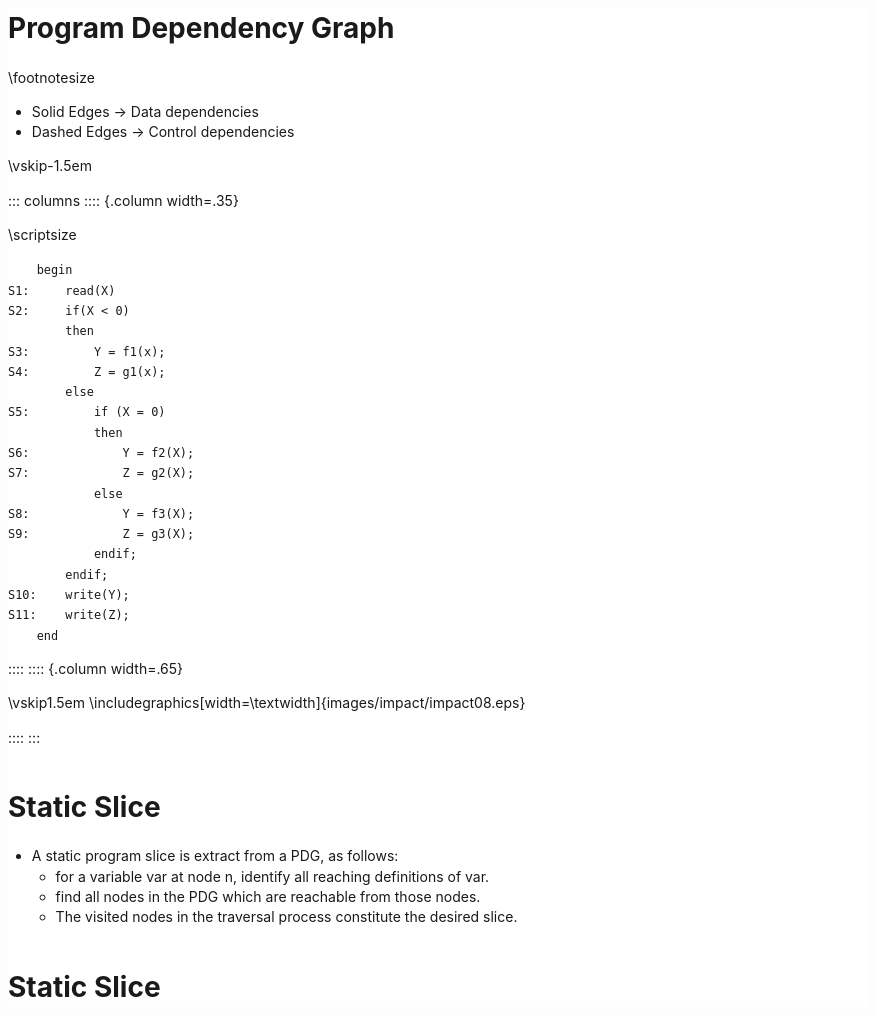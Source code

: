 # Program Dependency Graph

\footnotesize

* Solid Edges -> Data dependencies
* Dashed Edges -> Control dependencies

\vskip-1.5em

::: columns
:::: {.column width=.35}

\scriptsize

```
    begin
S1:     read(X)
S2:     if(X < 0)
        then
S3:         Y = f1(x);
S4:         Z = g1(x);
        else
S5:         if (X = 0)
            then
S6:             Y = f2(X);
S7:             Z = g2(X);
            else
S8:             Y = f3(X);
S9:             Z = g3(X);
            endif;
        endif;
S10:    write(Y);
S11:    write(Z);
    end
```

::::
:::: {.column width=.65}

\vskip1.5em
\includegraphics[width=\textwidth]{images/impact/impact08.eps}

::::
:::

# Static Slice

* A static program slice is extract from a PDG, as follows:
  * for a variable var at node n, identify all reaching definitions of var.
  * find all nodes in the PDG which are reachable from those nodes.
  * The visited nodes in the traversal process constitute the desired slice.

# Static Slice
